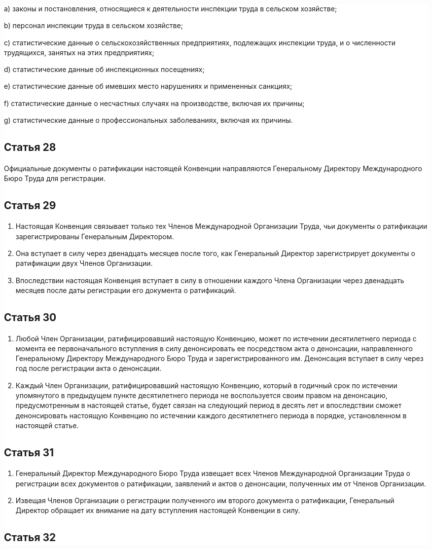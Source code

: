 a) законы и постановления, относящиеся к деятельности инспекции труда в сельском хозяйстве;

b) персонал инспекции труда в сельском хозяйстве;

c) статистические данные о сельскохозяйственных предприятиях, подлежащих инспекции труда, и о численности трудящихся, занятых на этих предприятиях;

d) статистические данные об инспекционных посещениях;

e) статистические данные об имевших место нарушениях и примененных санкциях;

f) статистические данные о несчастных случаях на производстве, включая их причины;

g) статистические данные о профессиональных заболеваниях, включая их причины.

## Статья 28

Официальные документы о ратификации настоящей Конвенции направляются Генеральному Директору Международного Бюро Труда для регистрации.

## Статья 29

1. Настоящая Конвенция связывает только тех Членов Международной Организации Труда, чьи документы о ратификации зарегистрированы Генеральным Директором.

2. Она вступает в силу через двенадцать месяцев после того, как Генеральный Директор зарегистрирует документы о ратификации двух Членов Организации.

3. Впоследствии настоящая Конвенция вступает в силу в отношении каждого Члена Организации через двенадцать месяцев после даты регистрации его документа о ратификаций.

## Статья 30

1. Любой Член Организации, ратифицировавший настоящую Конвенцию, может по истечении десятилетнего периода с момента ее первоначального вступления в силу денонсировать ее посредством акта о денонсации, направленного Генеральному Директору Международного Бюро Труда и зарегистрированного им. Денонсация вступает в силу через год после регистрации акта о денонсации.

2. Каждый Член Организации, ратифицировавший настоящую Конвенцию, который в годичный срок по истечении упомянутого в предыдущем пункте десятилетнего периода не воспользуется своим правом на денонсацию, предусмотренным в настоящей статье, будет связан на следующий период в десять лет и впоследствии сможет денонсировать настоящую Конвенцию по истечении каждого десятилетнего периода в порядке, установленном в настоящей статье.

## Статья 31

1. Генеральный Директор Международного Бюро Труда извещает всех Членов Международной Организации Труда о регистрации всех документов о ратификации, заявлений и актов о денонсации, полученных им от Членов Организации.

2. Извещая Членов Организации о регистрации полученного им второго документа о ратификации, Генеральный Директор обращает их внимание на дату вступления настоящей Конвенции в силу.

## Статья 32
